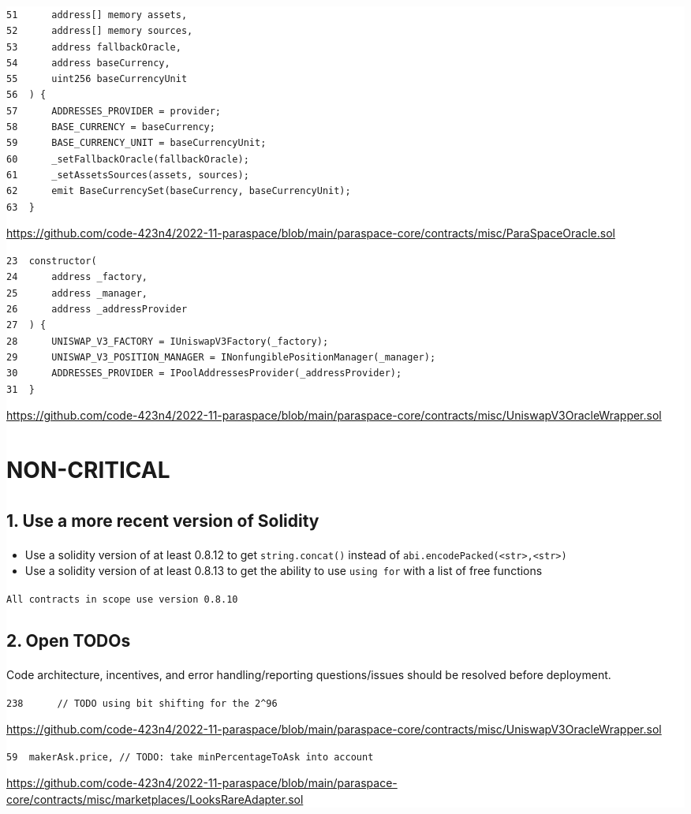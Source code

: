 ```
51		address[] memory assets,
52		address[] memory sources,
53		address fallbackOracle,
54		address baseCurrency,
55		uint256 baseCurrencyUnit
56	) {
57		ADDRESSES_PROVIDER = provider;
58		BASE_CURRENCY = baseCurrency;
59		BASE_CURRENCY_UNIT = baseCurrencyUnit;
60		_setFallbackOracle(fallbackOracle);
61		_setAssetsSources(assets, sources);
62		emit BaseCurrencySet(baseCurrency, baseCurrencyUnit);
63	}
```
https://github.com/code-423n4/2022-11-paraspace/blob/main/paraspace-core/contracts/misc/ParaSpaceOracle.sol
```
23	constructor(
24		address _factory,
25		address _manager,
26		address _addressProvider
27	) {
28		UNISWAP_V3_FACTORY = IUniswapV3Factory(_factory);
29		UNISWAP_V3_POSITION_MANAGER = INonfungiblePositionManager(_manager);
30		ADDRESSES_PROVIDER = IPoolAddressesProvider(_addressProvider);
31	}
```
https://github.com/code-423n4/2022-11-paraspace/blob/main/paraspace-core/contracts/misc/UniswapV3OracleWrapper.sol



# NON-CRITICAL

## 1. Use a more recent version of Solidity

- Use a solidity version of at least 0.8.12 to get `string.concat()` instead of `abi.encodePacked(<str>,<str>)`
- Use a solidity version of at least 0.8.13 to get the ability to use `using for` with a list of free functions

```
All contracts in scope use version 0.8.10
```


## 2. Open TODOs

Code architecture, incentives, and error handling/reporting questions/issues should be resolved before deployment.

```
238      // TODO using bit shifting for the 2^96
```
https://github.com/code-423n4/2022-11-paraspace/blob/main/paraspace-core/contracts/misc/UniswapV3OracleWrapper.sol
```
59	makerAsk.price, // TODO: take minPercentageToAsk into account
```
https://github.com/code-423n4/2022-11-paraspace/blob/main/paraspace-core/contracts/misc/marketplaces/LooksRareAdapter.sol
